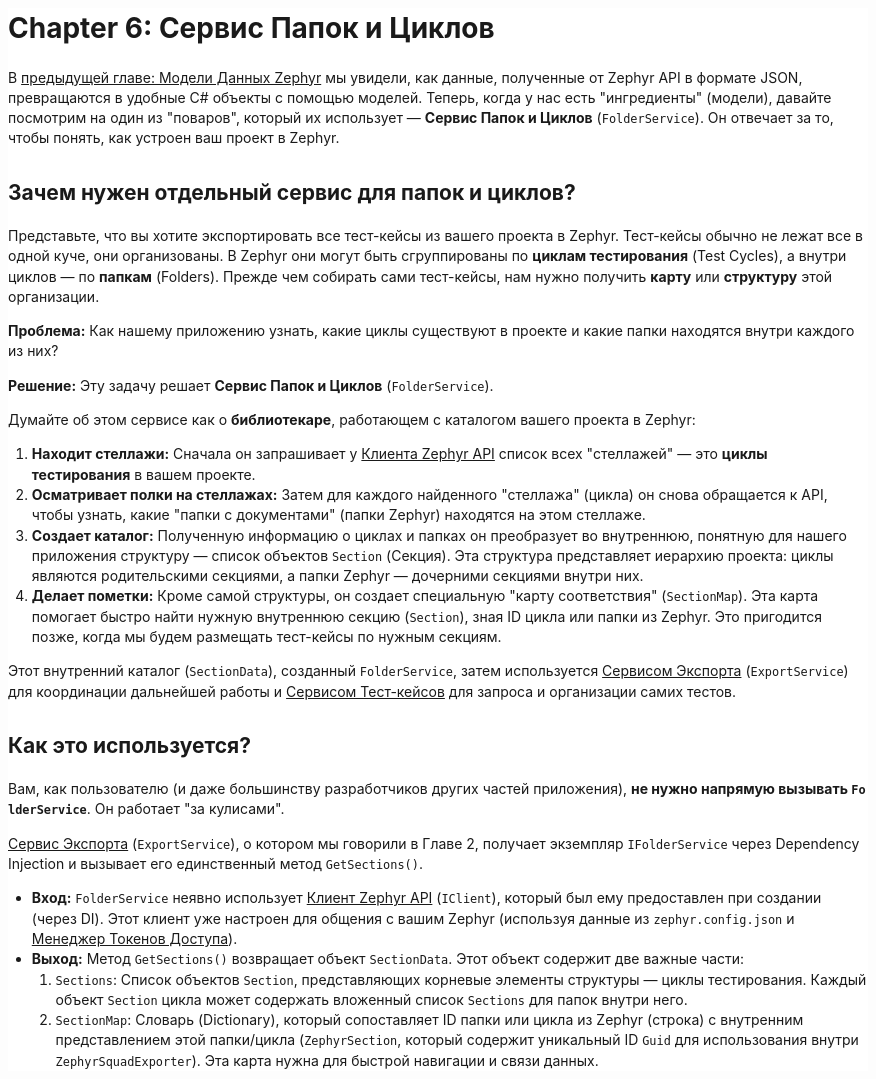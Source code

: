 # Chapter 6: Сервис Папок и Циклов


В [предыдущей главе: Модели Данных Zephyr](05_модели_данных_zephyr_.md) мы увидели, как данные, полученные от Zephyr API в формате JSON, превращаются в удобные C# объекты с помощью моделей. Теперь, когда у нас есть "ингредиенты" (модели), давайте посмотрим на один из "поваров", который их использует — **Сервис Папок и Циклов** (`FolderService`). Он отвечает за то, чтобы понять, как устроен ваш проект в Zephyr.

## Зачем нужен отдельный сервис для папок и циклов?

Представьте, что вы хотите экспортировать все тест-кейсы из вашего проекта в Zephyr. Тест-кейсы обычно не лежат все в одной куче, они организованы. В Zephyr они могут быть сгруппированы по **циклам тестирования** (Test Cycles), а внутри циклов — по **папкам** (Folders). Прежде чем собирать сами тест-кейсы, нам нужно получить **карту** или **структуру** этой организации.

**Проблема:** Как нашему приложению узнать, какие циклы существуют в проекте и какие папки находятся внутри каждого из них?

**Решение:** Эту задачу решает **Сервис Папок и Циклов** (`FolderService`).

Думайте об этом сервисе как о **библиотекаре**, работающем с каталогом вашего проекта в Zephyr:

1.  **Находит стеллажи:** Сначала он запрашивает у [Клиента Zephyr API](03_клиент_zephyr_api_.md) список всех "стеллажей" — это **циклы тестирования** в вашем проекте.
2.  **Осматривает полки на стеллажах:** Затем для каждого найденного "стеллажа" (цикла) он снова обращается к API, чтобы узнать, какие "папки с документами" (папки Zephyr) находятся на этом стеллаже.
3.  **Создает каталог:** Полученную информацию о циклах и папках он преобразует во внутреннюю, понятную для нашего приложения структуру — список объектов `Section` (Секция). Эта структура представляет иерархию проекта: циклы являются родительскими секциями, а папки Zephyr — дочерними секциями внутри них.
4.  **Делает пометки:** Кроме самой структуры, он создает специальную "карту соответствия" (`SectionMap`). Эта карта помогает быстро найти нужную внутреннюю секцию (`Section`), зная ID цикла или папки из Zephyr. Это пригодится позже, когда мы будем размещать тест-кейсы по нужным секциям.

Этот внутренний каталог (`SectionData`), созданный `FolderService`, затем используется [Сервисом Экспорта](02_процесс_экспорта_проекта_.md) (`ExportService`) для координации дальнейшей работы и [Сервисом Тест-кейсов](07_сервис_тест_кейсов_.md) для запроса и организации самих тестов.

## Как это используется?

Вам, как пользователю (и даже большинству разработчиков других частей приложения), **не нужно напрямую вызывать `FolderService`**. Он работает "за кулисами".

[Сервис Экспорта](02_процесс_экспорта_проекта_.md) (`ExportService`), о котором мы говорили в Главе 2, получает экземпляр `IFolderService` через Dependency Injection и вызывает его единственный метод `GetSections()`.

*   **Вход:** `FolderService` неявно использует [Клиент Zephyr API](03_клиент_zephyr_api_.md) (`IClient`), который был ему предоставлен при создании (через DI). Этот клиент уже настроен для общения с вашим Zephyr (используя данные из `zephyr.config.json` и [Менеджер Токенов Доступа](04_менеджер_токенов_доступа_.md)).
*   **Выход:** Метод `GetSections()` возвращает объект `SectionData`. Этот объект содержит две важные части:
    1.  `Sections`: Список объектов `Section`, представляющих корневые элементы структуры — циклы тестирования. Каждый объект `Section` цикла может содержать вложенный список `Sections` для папок внутри него.
    2.  `SectionMap`: Словарь (Dictionary), который сопоставляет ID папки или цикла из Zephyr (строка) с внутренним представлением этой папки/цикла (`ZephyrSection`, который содержит уникальный ID `Guid` для использования внутри `ZephyrSquadExporter`). Эта карта нужна для быстрой навигации и связи данных.
